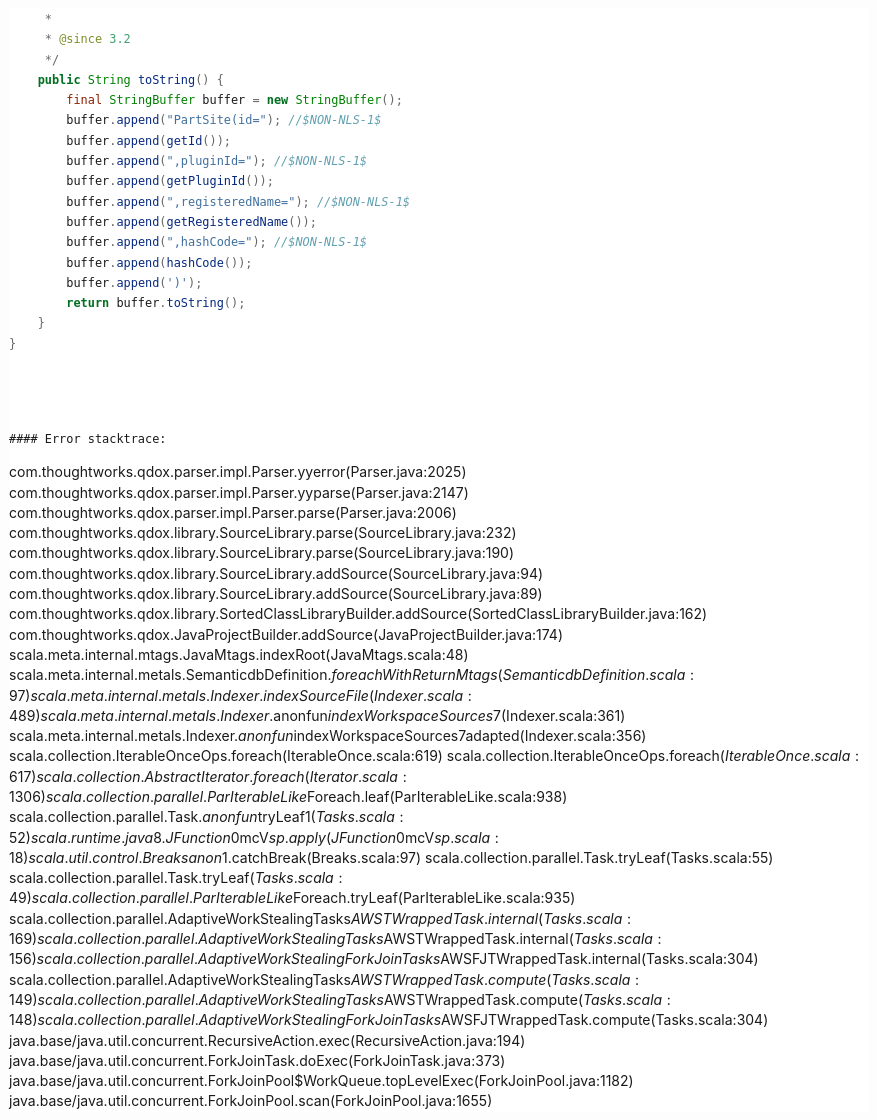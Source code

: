```java
	 * 
	 * @since 3.2
	 */
	public String toString() {
		final StringBuffer buffer = new StringBuffer();
		buffer.append("PartSite(id="); //$NON-NLS-1$
		buffer.append(getId());
		buffer.append(",pluginId="); //$NON-NLS-1$
		buffer.append(getPluginId());
		buffer.append(",registeredName="); //$NON-NLS-1$
		buffer.append(getRegisteredName());
		buffer.append(",hashCode="); //$NON-NLS-1$
		buffer.append(hashCode());
		buffer.append(')');
		return buffer.toString();
	}
}
```

```



#### Error stacktrace:

```
com.thoughtworks.qdox.parser.impl.Parser.yyerror(Parser.java:2025)
	com.thoughtworks.qdox.parser.impl.Parser.yyparse(Parser.java:2147)
	com.thoughtworks.qdox.parser.impl.Parser.parse(Parser.java:2006)
	com.thoughtworks.qdox.library.SourceLibrary.parse(SourceLibrary.java:232)
	com.thoughtworks.qdox.library.SourceLibrary.parse(SourceLibrary.java:190)
	com.thoughtworks.qdox.library.SourceLibrary.addSource(SourceLibrary.java:94)
	com.thoughtworks.qdox.library.SourceLibrary.addSource(SourceLibrary.java:89)
	com.thoughtworks.qdox.library.SortedClassLibraryBuilder.addSource(SortedClassLibraryBuilder.java:162)
	com.thoughtworks.qdox.JavaProjectBuilder.addSource(JavaProjectBuilder.java:174)
	scala.meta.internal.mtags.JavaMtags.indexRoot(JavaMtags.scala:48)
	scala.meta.internal.metals.SemanticdbDefinition$.foreachWithReturnMtags(SemanticdbDefinition.scala:97)
	scala.meta.internal.metals.Indexer.indexSourceFile(Indexer.scala:489)
	scala.meta.internal.metals.Indexer.$anonfun$indexWorkspaceSources$7(Indexer.scala:361)
	scala.meta.internal.metals.Indexer.$anonfun$indexWorkspaceSources$7$adapted(Indexer.scala:356)
	scala.collection.IterableOnceOps.foreach(IterableOnce.scala:619)
	scala.collection.IterableOnceOps.foreach$(IterableOnce.scala:617)
	scala.collection.AbstractIterator.foreach(Iterator.scala:1306)
	scala.collection.parallel.ParIterableLike$Foreach.leaf(ParIterableLike.scala:938)
	scala.collection.parallel.Task.$anonfun$tryLeaf$1(Tasks.scala:52)
	scala.runtime.java8.JFunction0$mcV$sp.apply(JFunction0$mcV$sp.scala:18)
	scala.util.control.Breaks$$anon$1.catchBreak(Breaks.scala:97)
	scala.collection.parallel.Task.tryLeaf(Tasks.scala:55)
	scala.collection.parallel.Task.tryLeaf$(Tasks.scala:49)
	scala.collection.parallel.ParIterableLike$Foreach.tryLeaf(ParIterableLike.scala:935)
	scala.collection.parallel.AdaptiveWorkStealingTasks$AWSTWrappedTask.internal(Tasks.scala:169)
	scala.collection.parallel.AdaptiveWorkStealingTasks$AWSTWrappedTask.internal$(Tasks.scala:156)
	scala.collection.parallel.AdaptiveWorkStealingForkJoinTasks$AWSFJTWrappedTask.internal(Tasks.scala:304)
	scala.collection.parallel.AdaptiveWorkStealingTasks$AWSTWrappedTask.compute(Tasks.scala:149)
	scala.collection.parallel.AdaptiveWorkStealingTasks$AWSTWrappedTask.compute$(Tasks.scala:148)
	scala.collection.parallel.AdaptiveWorkStealingForkJoinTasks$AWSFJTWrappedTask.compute(Tasks.scala:304)
	java.base/java.util.concurrent.RecursiveAction.exec(RecursiveAction.java:194)
	java.base/java.util.concurrent.ForkJoinTask.doExec(ForkJoinTask.java:373)
	java.base/java.util.concurrent.ForkJoinPool$WorkQueue.topLevelExec(ForkJoinPool.java:1182)
	java.base/java.util.concurrent.ForkJoinPool.scan(ForkJoinPool.java:1655)